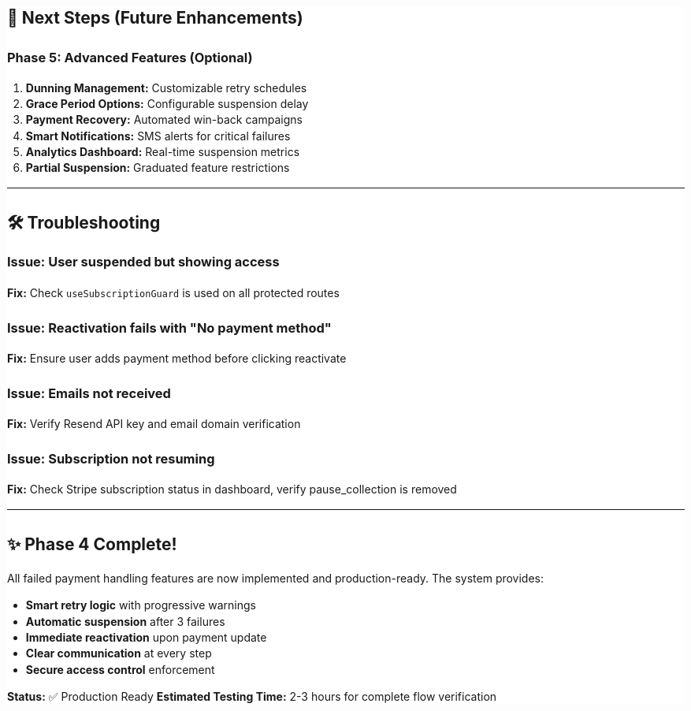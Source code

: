 ## 📝 Next Steps (Future Enhancements)

### Phase 5: Advanced Features (Optional)
1. **Dunning Management:** Customizable retry schedules
2. **Grace Period Options:** Configurable suspension delay
3. **Payment Recovery:** Automated win-back campaigns
4. **Smart Notifications:** SMS alerts for critical failures
5. **Analytics Dashboard:** Real-time suspension metrics
6. **Partial Suspension:** Graduated feature restrictions

---

## 🛠️ Troubleshooting

### Issue: User suspended but showing access
**Fix:** Check `useSubscriptionGuard` is used on all protected routes

### Issue: Reactivation fails with "No payment method"
**Fix:** Ensure user adds payment method before clicking reactivate

### Issue: Emails not received
**Fix:** Verify Resend API key and email domain verification

### Issue: Subscription not resuming
**Fix:** Check Stripe subscription status in dashboard, verify pause_collection is removed

---

## ✨ Phase 4 Complete!

All failed payment handling features are now implemented and production-ready. The system provides:
- **Smart retry logic** with progressive warnings
- **Automatic suspension** after 3 failures
- **Immediate reactivation** upon payment update
- **Clear communication** at every step
- **Secure access control** enforcement

**Status:** ✅ Production Ready
**Estimated Testing Time:** 2-3 hours for complete flow verification